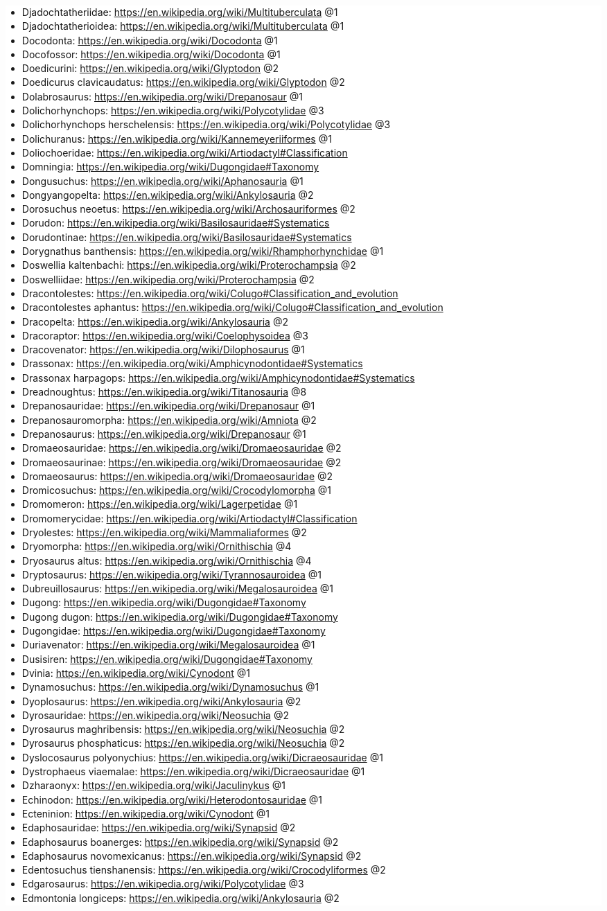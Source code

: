 - Djadochtatheriidae: https://en.wikipedia.org/wiki/Multituberculata @1
- Djadochtatherioidea: https://en.wikipedia.org/wiki/Multituberculata @1
- Docodonta: https://en.wikipedia.org/wiki/Docodonta @1
- Docofossor: https://en.wikipedia.org/wiki/Docodonta @1
- Doedicurini: https://en.wikipedia.org/wiki/Glyptodon @2
- Doedicurus clavicaudatus: https://en.wikipedia.org/wiki/Glyptodon @2
- Dolabrosaurus: https://en.wikipedia.org/wiki/Drepanosaur @1
- Dolichorhynchops: https://en.wikipedia.org/wiki/Polycotylidae @3
- Dolichorhynchops herschelensis: https://en.wikipedia.org/wiki/Polycotylidae @3
- Dolichuranus: https://en.wikipedia.org/wiki/Kannemeyeriiformes @1
- Doliochoeridae: https://en.wikipedia.org/wiki/Artiodactyl#Classification
- Domningia: https://en.wikipedia.org/wiki/Dugongidae#Taxonomy
- Dongusuchus: https://en.wikipedia.org/wiki/Aphanosauria @1
- Dongyangopelta: https://en.wikipedia.org/wiki/Ankylosauria @2
- Dorosuchus neoetus: https://en.wikipedia.org/wiki/Archosauriformes @2
- Dorudon: https://en.wikipedia.org/wiki/Basilosauridae#Systematics
- Dorudontinae: https://en.wikipedia.org/wiki/Basilosauridae#Systematics
- Dorygnathus banthensis: https://en.wikipedia.org/wiki/Rhamphorhynchidae @1
- Doswellia kaltenbachi: https://en.wikipedia.org/wiki/Proterochampsia @2
- Doswelliidae: https://en.wikipedia.org/wiki/Proterochampsia @2
- Dracontolestes: https://en.wikipedia.org/wiki/Colugo#Classification_and_evolution
- Dracontolestes aphantus: https://en.wikipedia.org/wiki/Colugo#Classification_and_evolution
- Dracopelta: https://en.wikipedia.org/wiki/Ankylosauria @2
- Dracoraptor: https://en.wikipedia.org/wiki/Coelophysoidea @3
- Dracovenator: https://en.wikipedia.org/wiki/Dilophosaurus @1
- Drassonax: https://en.wikipedia.org/wiki/Amphicynodontidae#Systematics
- Drassonax harpagops: https://en.wikipedia.org/wiki/Amphicynodontidae#Systematics
- Dreadnoughtus: https://en.wikipedia.org/wiki/Titanosauria @8
- Drepanosauridae: https://en.wikipedia.org/wiki/Drepanosaur @1
- Drepanosauromorpha: https://en.wikipedia.org/wiki/Amniota @2
- Drepanosaurus: https://en.wikipedia.org/wiki/Drepanosaur @1
- Dromaeosauridae: https://en.wikipedia.org/wiki/Dromaeosauridae @2
- Dromaeosaurinae: https://en.wikipedia.org/wiki/Dromaeosauridae @2
- Dromaeosaurus: https://en.wikipedia.org/wiki/Dromaeosauridae @2
- Dromicosuchus: https://en.wikipedia.org/wiki/Crocodylomorpha @1
- Dromomeron: https://en.wikipedia.org/wiki/Lagerpetidae @1
- Dromomerycidae: https://en.wikipedia.org/wiki/Artiodactyl#Classification
- Dryolestes: https://en.wikipedia.org/wiki/Mammaliaformes @2
- Dryomorpha: https://en.wikipedia.org/wiki/Ornithischia @4
- Dryosaurus altus: https://en.wikipedia.org/wiki/Ornithischia @4
- Dryptosaurus: https://en.wikipedia.org/wiki/Tyrannosauroidea @1
- Dubreuillosaurus: https://en.wikipedia.org/wiki/Megalosauroidea @1
- Dugong: https://en.wikipedia.org/wiki/Dugongidae#Taxonomy
- Dugong dugon: https://en.wikipedia.org/wiki/Dugongidae#Taxonomy
- Dugongidae: https://en.wikipedia.org/wiki/Dugongidae#Taxonomy
- Duriavenator: https://en.wikipedia.org/wiki/Megalosauroidea @1
- Dusisiren: https://en.wikipedia.org/wiki/Dugongidae#Taxonomy
- Dvinia: https://en.wikipedia.org/wiki/Cynodont @1
- Dynamosuchus: https://en.wikipedia.org/wiki/Dynamosuchus @1
- Dyoplosaurus: https://en.wikipedia.org/wiki/Ankylosauria @2
- Dyrosauridae: https://en.wikipedia.org/wiki/Neosuchia @2
- Dyrosaurus maghribensis: https://en.wikipedia.org/wiki/Neosuchia @2
- Dyrosaurus phosphaticus: https://en.wikipedia.org/wiki/Neosuchia @2
- Dyslocosaurus polyonychius: https://en.wikipedia.org/wiki/Dicraeosauridae @1
- Dystrophaeus viaemalae: https://en.wikipedia.org/wiki/Dicraeosauridae @1
- Dzharaonyx: https://en.wikipedia.org/wiki/Jaculinykus @1
- Echinodon: https://en.wikipedia.org/wiki/Heterodontosauridae @1
- Ecteninion: https://en.wikipedia.org/wiki/Cynodont @1
- Edaphosauridae: https://en.wikipedia.org/wiki/Synapsid @2
- Edaphosaurus boanerges: https://en.wikipedia.org/wiki/Synapsid @2
- Edaphosaurus novomexicanus: https://en.wikipedia.org/wiki/Synapsid @2
- Edentosuchus tienshanensis: https://en.wikipedia.org/wiki/Crocodyliformes @2
- Edgarosaurus: https://en.wikipedia.org/wiki/Polycotylidae @3
- Edmontonia longiceps: https://en.wikipedia.org/wiki/Ankylosauria @2